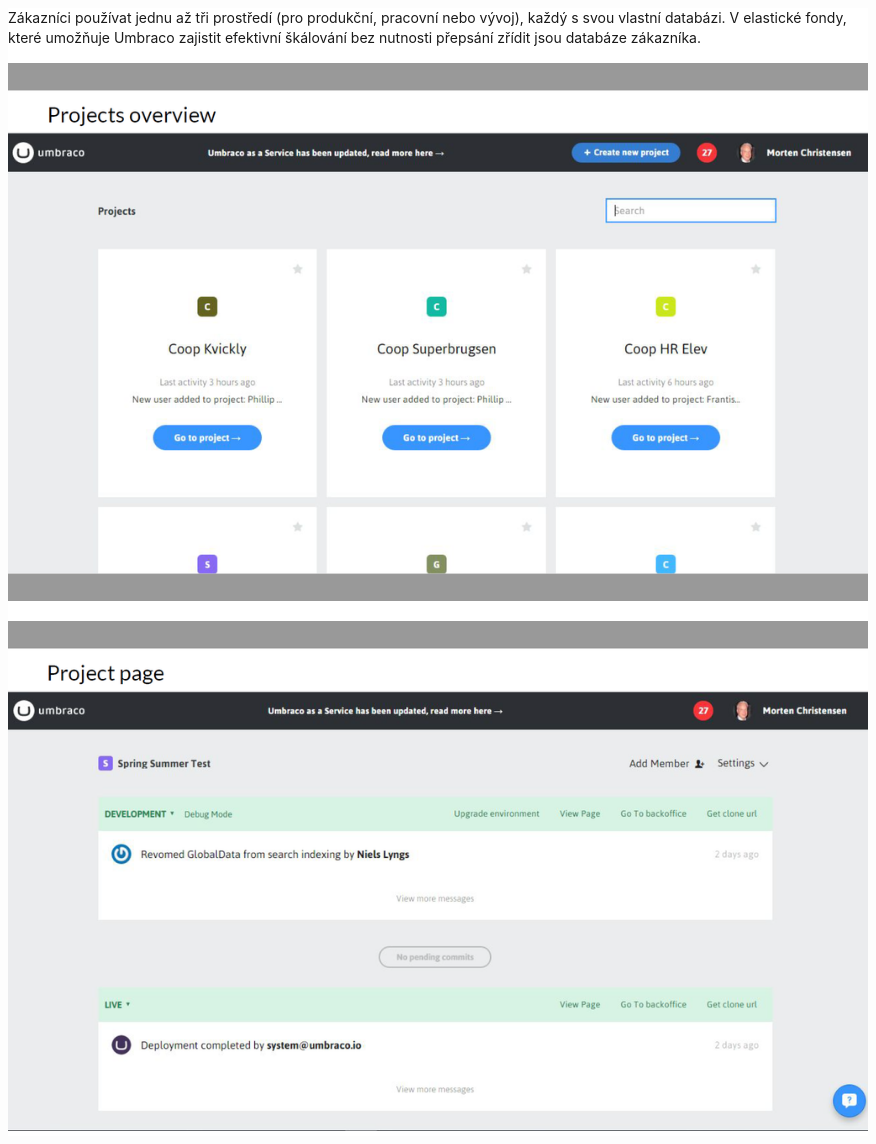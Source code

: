    Zákazníci používat jednu až tři prostředí (pro produkční, pracovní nebo vývoj), každý s svou vlastní databázi. V elastické fondy, které umožňuje Umbraco zajistit efektivní škálování bez nutnosti přepsání zřídit jsou databáze zákazníka.
   
   ![Přehled Umbraco projektu](./media/sql-database-implementation-umbraco/figure2.png)
   
   ![Umbraco podrobností projektu](./media/sql-database-implementation-umbraco/figure3.png)
   